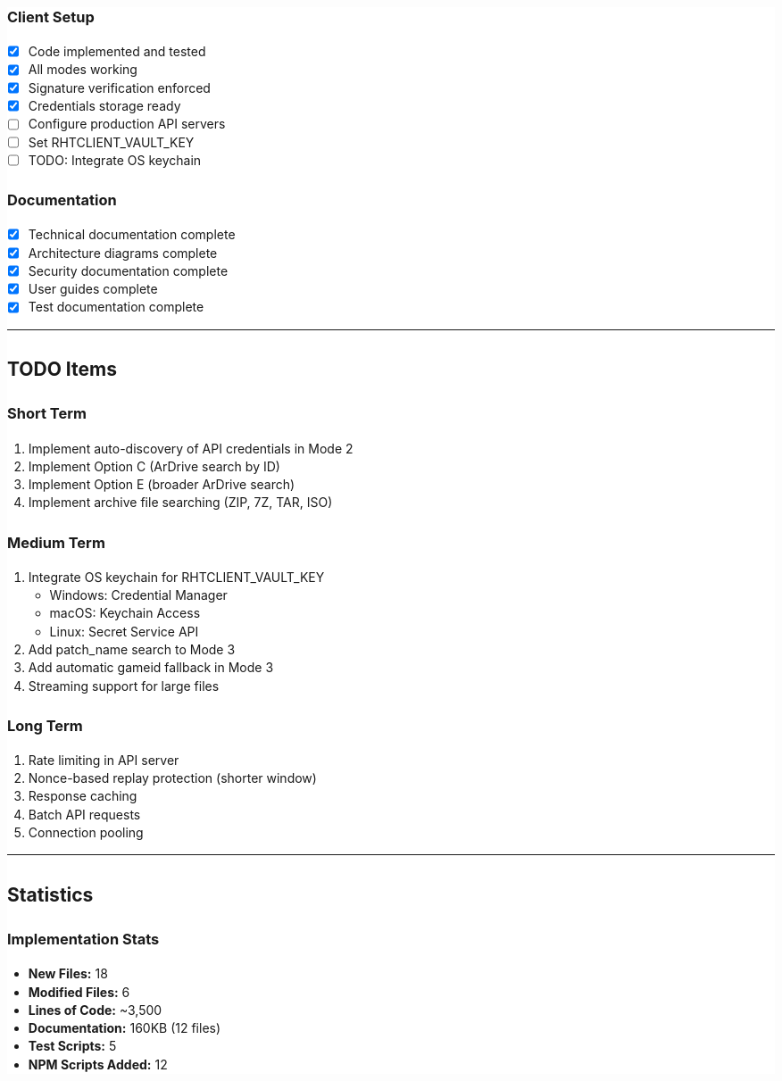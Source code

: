 ### Client Setup
- [x] Code implemented and tested
- [x] All modes working
- [x] Signature verification enforced
- [x] Credentials storage ready
- [ ] Configure production API servers
- [ ] Set RHTCLIENT_VAULT_KEY
- [ ] TODO: Integrate OS keychain

### Documentation
- [x] Technical documentation complete
- [x] Architecture diagrams complete
- [x] Security documentation complete
- [x] User guides complete
- [x] Test documentation complete

---

## TODO Items

### Short Term
1. Implement auto-discovery of API credentials in Mode 2
2. Implement Option C (ArDrive search by ID)
3. Implement Option E (broader ArDrive search)
4. Implement archive file searching (ZIP, 7Z, TAR, ISO)

### Medium Term
1. Integrate OS keychain for RHTCLIENT_VAULT_KEY
   - Windows: Credential Manager
   - macOS: Keychain Access
   - Linux: Secret Service API
2. Add patch_name search to Mode 3
3. Add automatic gameid fallback in Mode 3
4. Streaming support for large files

### Long Term
1. Rate limiting in API server
2. Nonce-based replay protection (shorter window)
3. Response caching
4. Batch API requests
5. Connection pooling

---

## Statistics

### Implementation Stats
- **New Files:** 18
- **Modified Files:** 6
- **Lines of Code:** ~3,500
- **Documentation:** 160KB (12 files)
- **Test Scripts:** 5
- **NPM Scripts Added:** 12
